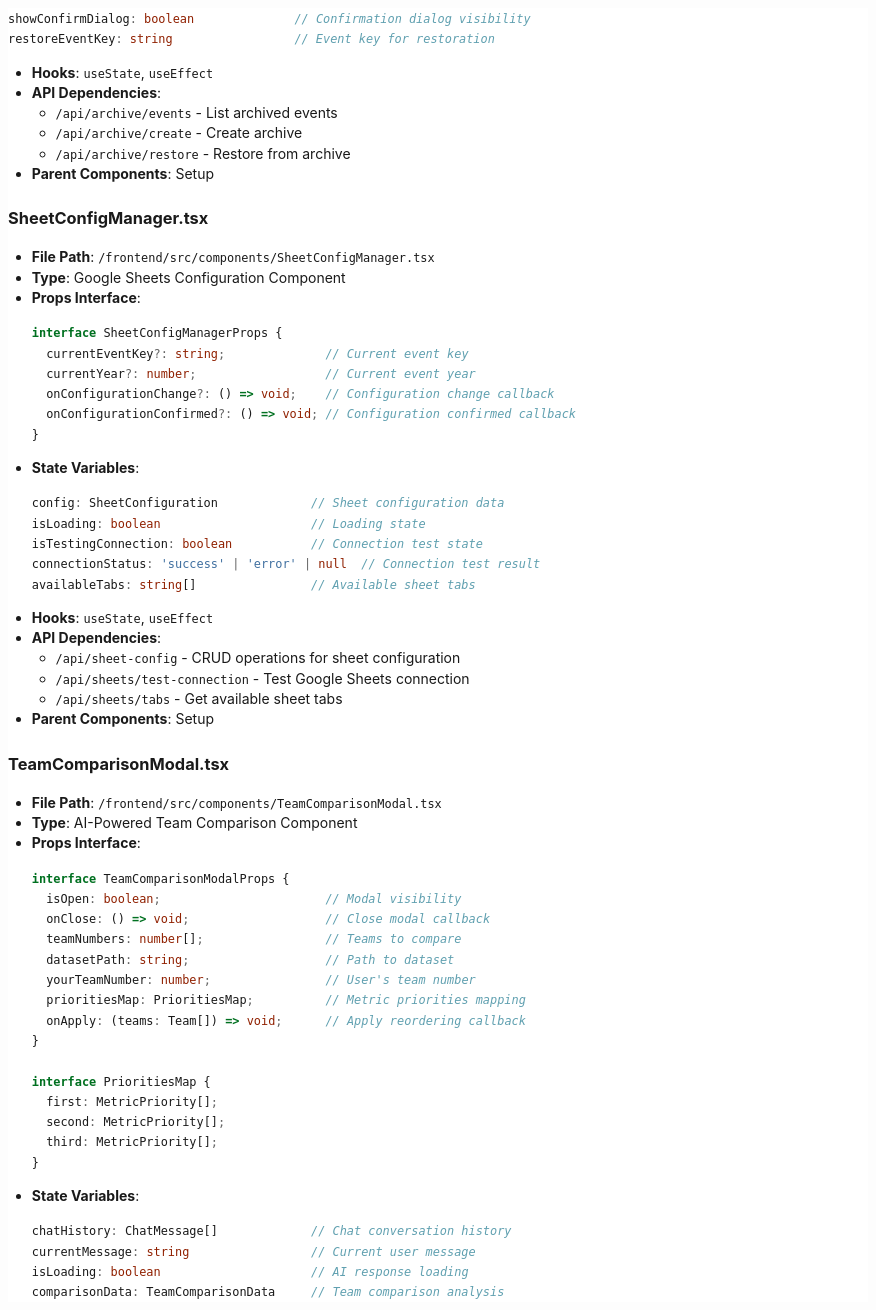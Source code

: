   ```typescript
  showConfirmDialog: boolean              // Confirmation dialog visibility
  restoreEventKey: string                 // Event key for restoration
  ```
- **Hooks**: `useState`, `useEffect`
- **API Dependencies**:
  - `/api/archive/events` - List archived events
  - `/api/archive/create` - Create archive
  - `/api/archive/restore` - Restore from archive
- **Parent Components**: Setup

### SheetConfigManager.tsx
- **File Path**: `/frontend/src/components/SheetConfigManager.tsx`
- **Type**: Google Sheets Configuration Component
- **Props Interface**:
  ```typescript
  interface SheetConfigManagerProps {
    currentEventKey?: string;              // Current event key
    currentYear?: number;                  // Current event year
    onConfigurationChange?: () => void;    // Configuration change callback
    onConfigurationConfirmed?: () => void; // Configuration confirmed callback
  }
  ```
- **State Variables**:
  ```typescript
  config: SheetConfiguration             // Sheet configuration data
  isLoading: boolean                     // Loading state
  isTestingConnection: boolean           // Connection test state
  connectionStatus: 'success' | 'error' | null  // Connection test result
  availableTabs: string[]                // Available sheet tabs
  ```
- **Hooks**: `useState`, `useEffect`
- **API Dependencies**:
  - `/api/sheet-config` - CRUD operations for sheet configuration
  - `/api/sheets/test-connection` - Test Google Sheets connection
  - `/api/sheets/tabs` - Get available sheet tabs
- **Parent Components**: Setup

### TeamComparisonModal.tsx
- **File Path**: `/frontend/src/components/TeamComparisonModal.tsx`
- **Type**: AI-Powered Team Comparison Component
- **Props Interface**:
  ```typescript
  interface TeamComparisonModalProps {
    isOpen: boolean;                       // Modal visibility
    onClose: () => void;                   // Close modal callback
    teamNumbers: number[];                 // Teams to compare
    datasetPath: string;                   // Path to dataset
    yourTeamNumber: number;                // User's team number
    prioritiesMap: PrioritiesMap;          // Metric priorities mapping
    onApply: (teams: Team[]) => void;      // Apply reordering callback
  }
  
  interface PrioritiesMap {
    first: MetricPriority[];
    second: MetricPriority[];
    third: MetricPriority[];
  }
  ```
- **State Variables**:
  ```typescript
  chatHistory: ChatMessage[]             // Chat conversation history
  currentMessage: string                 // Current user message
  isLoading: boolean                     // AI response loading
  comparisonData: TeamComparisonData     // Team comparison analysis
  ```